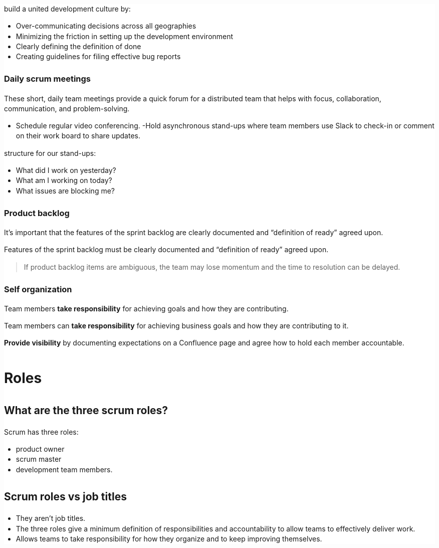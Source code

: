 build a united development culture by:
-   Over-communicating decisions across all geographies
-   Minimizing the friction in setting up the development environment
-   Clearly defining the definition of done
-   Creating guidelines for filing effective bug reports

### Daily scrum meetings
These short, daily team meetings provide a quick forum for a distributed team that helps with focus, collaboration, communication, and problem-solving.
- Schedule regular video conferencing.
-Hold asynchronous stand-ups where team members use Slack to check-in or comment on their work board to share updates.

structure for our stand-ups:
-   What did I work on yesterday?
-   What am I working on today?
-   What issues are blocking me?

### Product backlog

It’s important that the features of the sprint backlog are clearly documented and “definition of ready” agreed upon.

Features of the sprint backlog must be clearly documented and “definition of ready” agreed upon.
>If product backlog items are ambiguous, the team may lose momentum and the time to resolution can be delayed.

### Self organization

Team members  **take responsibility** for achieving goals and how they are contributing. 

Team members can **take responsibility** for achieving business goals and how they are contributing to it. 

**Provide visibility** by documenting expectations on a Confluence page and agree how to hold each member accountable.

# Roles
## What are the three scrum roles?

Scrum has three roles: 
- product owner 
- scrum master 
- development team members.

## Scrum roles vs job titles
- They aren’t job titles.
- The three roles give a minimum definition of responsibilities and accountability to allow teams to effectively deliver work.
- Allows teams to take responsibility for how they organize and to keep improving themselves.
